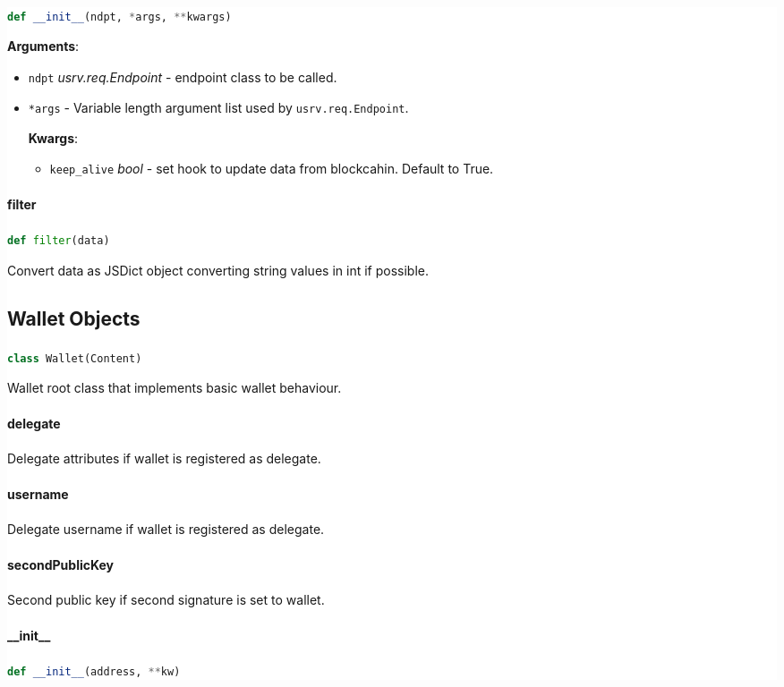 ```python
def __init__(ndpt, *args, **kwargs)
```

**Arguments**:

- `ndpt` _usrv.req.Endpoint_ - endpoint class to be called.
- `*args` - Variable length argument list used by `usrv.req.Endpoint`.
  
  **Kwargs**:
  
  * `keep_alive` *bool* - set hook to update data from blockcahin.
  Default to True.

<a id="dposlib.ark.api.Content.filter"></a>

#### filter

```python
def filter(data)
```

Convert data as JSDict object converting string values in int if
possible.

<a id="dposlib.ark.api.Wallet"></a>

## Wallet Objects

```python
class Wallet(Content)
```

Wallet root class that implements basic wallet behaviour.

<a id="dposlib.ark.api.Wallet.delegate"></a>

#### delegate

Delegate attributes if wallet is registered as delegate.

<a id="dposlib.ark.api.Wallet.username"></a>

#### username

Delegate username if wallet is registered as delegate.

<a id="dposlib.ark.api.Wallet.secondPublicKey"></a>

#### secondPublicKey

Second public key if second signature is set to wallet.

<a id="dposlib.ark.api.Wallet.__init__"></a>

#### \_\_init\_\_

```python
def __init__(address, **kw)
```

